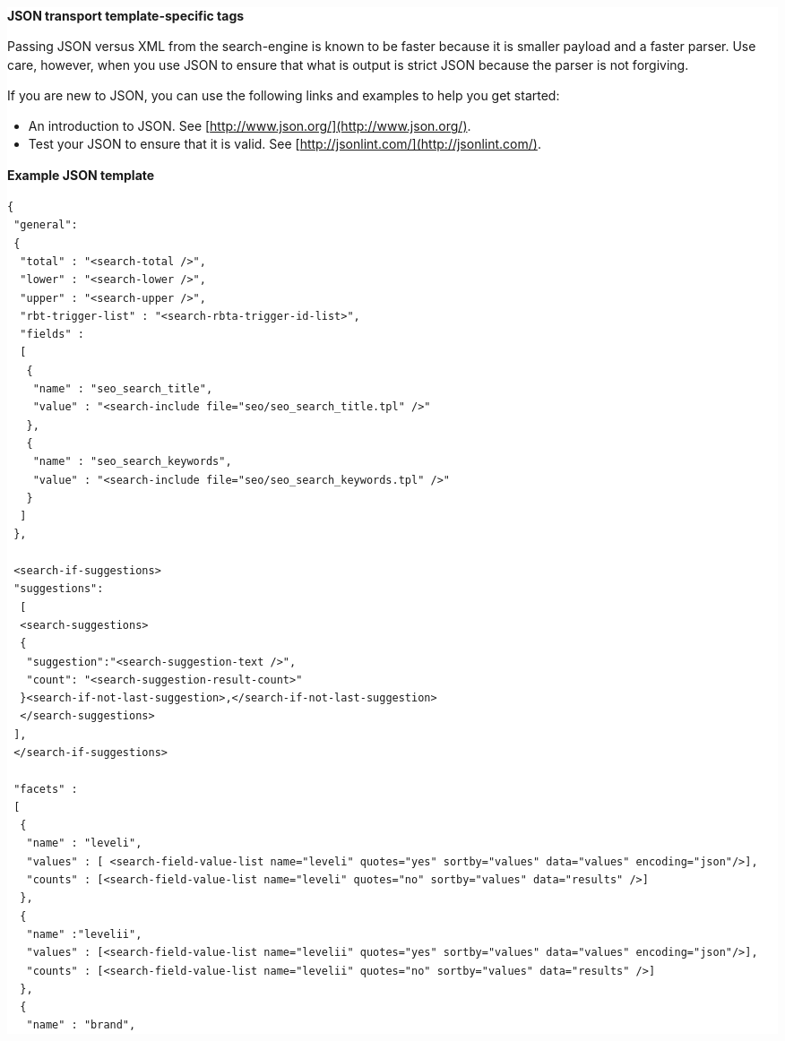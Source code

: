 </table>

**JSON transport template-specific tags**

Passing JSON versus XML from the search-engine is known to be faster because it is smaller payload and a faster parser. Use care, however, when you use JSON to ensure that what is output is strict JSON because the parser is not forgiving.

If you are new to JSON, you can use the following links and examples to help you get started:

* An introduction to JSON. See [http://www.json.org/](http://www.json.org/). 
* Test your JSON to ensure that it is valid. See [http://jsonlint.com/](http://jsonlint.com/).

**Example JSON template**

```
{ 
 "general": 
 { 
  "total" : "<search-total />", 
  "lower" : "<search-lower />", 
  "upper" : "<search-upper />", 
  "rbt-trigger-list" : "<search-rbta-trigger-id-list>", 
  "fields" :  
  [ 
   { 
    "name" : "seo_search_title", 
    "value" : "<search-include file="seo/seo_search_title.tpl" />" 
   }, 
   { 
    "name" : "seo_search_keywords", 
    "value" : "<search-include file="seo/seo_search_keywords.tpl" />" 
   } 
  ] 
 }, 
 
 <search-if-suggestions> 
 "suggestions": 
  [ 
  <search-suggestions> 
  { 
   "suggestion":"<search-suggestion-text />", 
   "count": "<search-suggestion-result-count>" 
  }<search-if-not-last-suggestion>,</search-if-not-last-suggestion> 
  </search-suggestions> 
 ], 
 </search-if-suggestions> 
 
 "facets" : 
 [ 
  { 
   "name" : "leveli", 
   "values" : [ <search-field-value-list name="leveli" quotes="yes" sortby="values" data="values" encoding="json"/>], 
   "counts" : [<search-field-value-list name="leveli" quotes="no" sortby="values" data="results" />] 
  }, 
  { 
   "name" :"levelii", 
   "values" : [<search-field-value-list name="levelii" quotes="yes" sortby="values" data="values" encoding="json"/>], 
   "counts" : [<search-field-value-list name="levelii" quotes="no" sortby="values" data="results" />] 
  }, 
  { 
   "name" : "brand", 
```